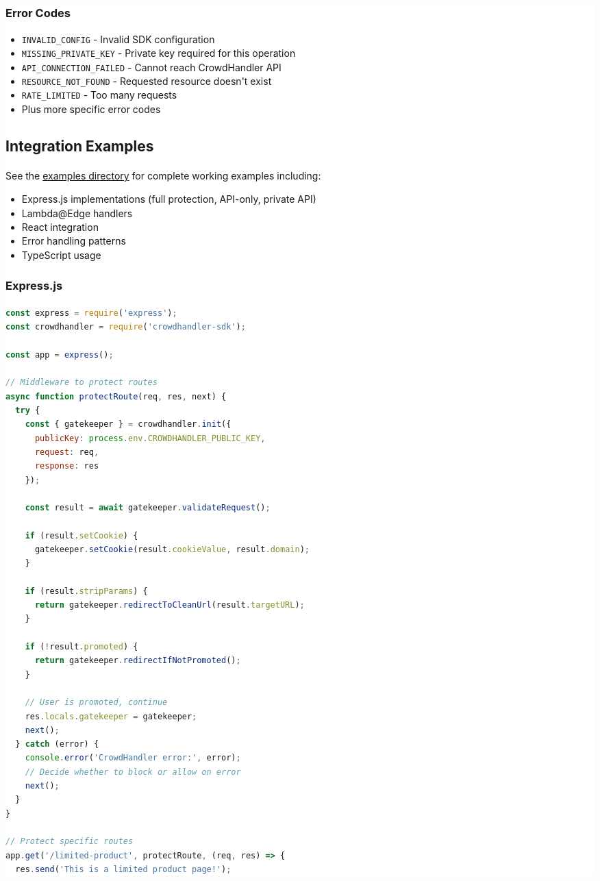 ### Error Codes

- `INVALID_CONFIG` - Invalid SDK configuration
- `MISSING_PRIVATE_KEY` - Private key required for this operation
- `API_CONNECTION_FAILED` - Cannot reach CrowdHandler API
- `RESOURCE_NOT_FOUND` - Requested resource doesn't exist
- `RATE_LIMITED` - Too many requests
- Plus more specific error codes

## Integration Examples

See the [examples directory](https://github.com/Crowdhandler/crowdhandler-javascript-sdk/tree/main/examples) for complete working examples including:
- Express.js implementations (full protection, API-only, private API)
- Lambda@Edge handlers  
- React integration
- Error handling patterns
- TypeScript usage

### Express.js

```javascript
const express = require('express');
const crowdhandler = require('crowdhandler-sdk');

const app = express();

// Middleware to protect routes
async function protectRoute(req, res, next) {
  try {
    const { gatekeeper } = crowdhandler.init({
      publicKey: process.env.CROWDHANDLER_PUBLIC_KEY,
      request: req,
      response: res
    });

    const result = await gatekeeper.validateRequest();
    
    if (result.setCookie) {
      gatekeeper.setCookie(result.cookieValue, result.domain);
    }
    
    if (result.stripParams) {
      return gatekeeper.redirectToCleanUrl(result.targetURL);
    }
    
    if (!result.promoted) {
      return gatekeeper.redirectIfNotPromoted();
    }
    
    // User is promoted, continue
    res.locals.gatekeeper = gatekeeper;
    next();
  } catch (error) {
    console.error('CrowdHandler error:', error);
    // Decide whether to block or allow on error
    next();
  }
}

// Protect specific routes
app.get('/limited-product', protectRoute, (req, res) => {
  res.send('This is a limited product page!');
```